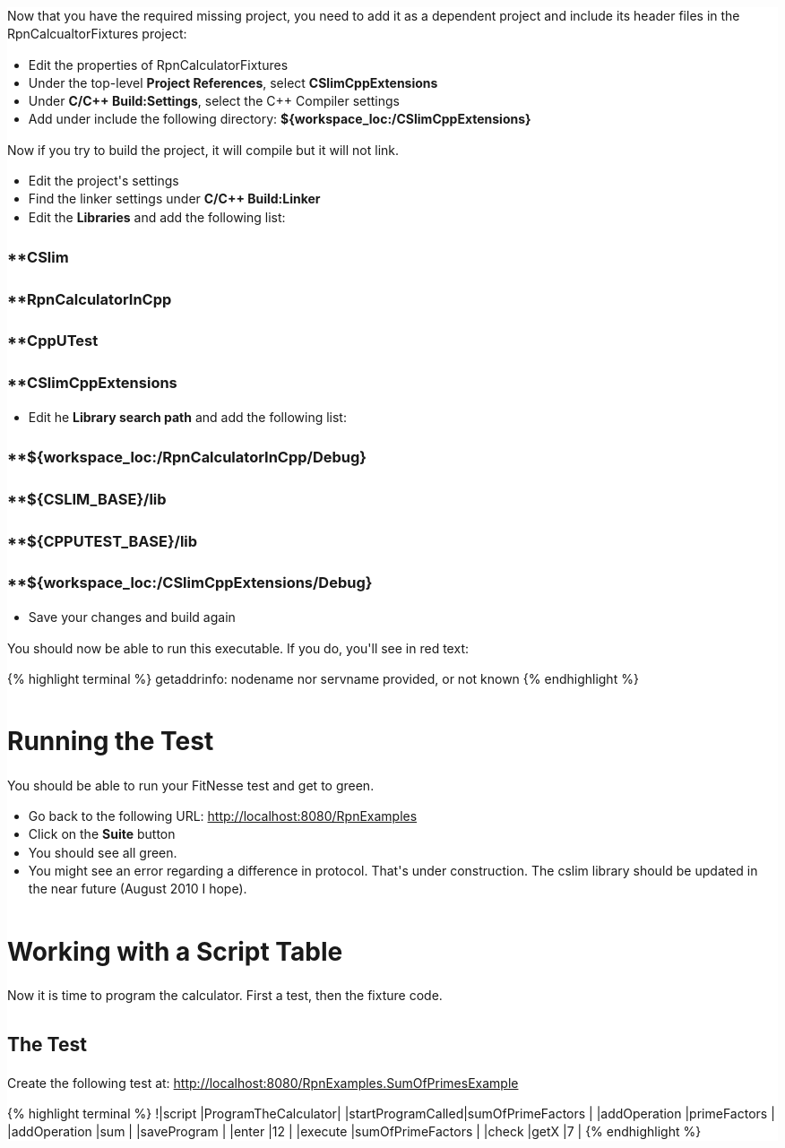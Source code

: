 Now that you have the required missing project, you need to add it as a dependent project and include its header files in the RpnCalcualtorFixtures project:
* Edit the properties of RpnCalculatorFixtures
* Under the top-level **Project References**, select **CSlimCppExtensions**
* Under **C/C++ Build:Settings**, select the C++ Compiler settings
* Add under include the following directory: **${workspace_loc:/CSlimCppExtensions}**

Now if you try to build the project, it will compile but it will not link.
* Edit the project's settings
* Find the linker settings under **C/C++ Build:Linker**
* Edit the **Libraries** and add the following list:
###  **CSlim
###  **RpnCalculatorInCpp
###  **CppUTest
###  **CSlimCppExtensions
* Edit he **Library search path** and add the following list:
###  **${workspace_loc:/RpnCalculatorInCpp/Debug}
###  **${CSLIM_BASE}/lib
###  **${CPPUTEST_BASE}/lib
###  **${workspace_loc:/CSlimCppExtensions/Debug}
* Save your changes and build again

You should now be able to run this executable. If you do, you'll see in red text:

{% highlight terminal %}
getaddrinfo: nodename nor servname provided, or not known
{% endhighlight %}

# Running the Test
You should be able to run your FitNesse test and get to green.
* Go back to the following URL: <http://localhost:8080/RpnExamples>
* Click on the **Suite** button
* You should see all green.
* You might see an error regarding a difference in protocol. That's under construction. The cslim library should be updated in the near future (August 2010 I hope).

# Working with a Script Table
Now it is time to program the calculator. First a test, then the fixture code.

## The Test
Create the following test at: <http://localhost:8080/RpnExamples.SumOfPrimesExample>

{% highlight terminal %}
!|script           |ProgramTheCalculator|
|startProgramCalled|sumOfPrimeFactors   |
|addOperation      |primeFactors        |
|addOperation      |sum                 |
|saveProgram                            |
|enter             |12                  |
|execute           |sumOfPrimeFactors   |
|check             |getX       |7       |
{% endhighlight %}